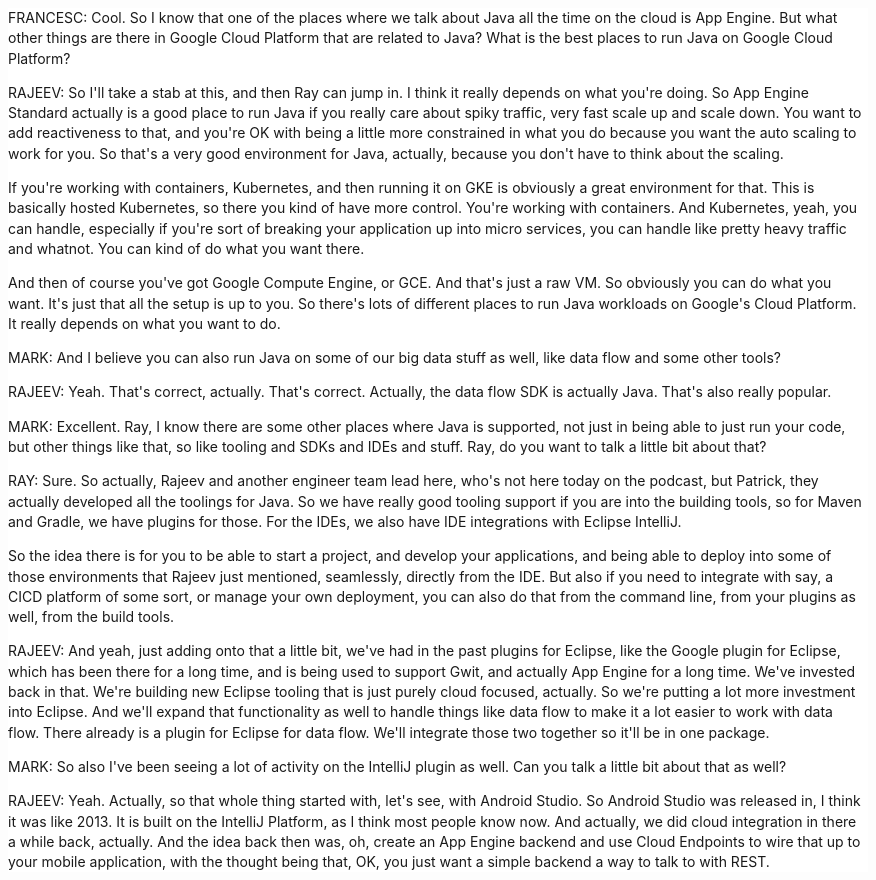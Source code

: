 FRANCESC: Cool. So I know that one of the places where we talk about Java all the time on the cloud is App Engine. But what other things are there in Google Cloud Platform that are related to Java? What is the best places to run Java on Google Cloud Platform? 

RAJEEV: So I'll take a stab at this, and then Ray can jump in. I think it really depends on what you're doing. So App Engine Standard actually is a good place to run Java if you really care about spiky traffic, very fast scale up and scale down. You want to add reactiveness to that, and you're OK with being a little more constrained in what you do because you want the auto scaling to work for you. So that's a very good environment for Java, actually, because you don't have to think about the scaling. 

If you're working with containers, Kubernetes, and then running it on GKE is obviously a great environment for that. This is basically hosted Kubernetes, so there you kind of have more control. You're working with containers. And Kubernetes, yeah, you can handle, especially if you're sort of breaking your application up into micro services, you can handle like pretty heavy traffic and whatnot. You can kind of do what you want there. 

And then of course you've got Google Compute Engine, or GCE. And that's just a raw VM. So obviously you can do what you want. It's just that all the setup is up to you. So there's lots of different places to run Java workloads on Google's Cloud Platform. It really depends on what you want to do. 

MARK: And I believe you can also run Java on some of our big data stuff as well, like data flow and some other tools? 

RAJEEV: Yeah. That's correct, actually. That's correct. Actually, the data flow SDK is actually Java. That's also really popular. 

MARK: Excellent. Ray, I know there are some other places where Java is supported, not just in being able to just run your code, but other things like that, so like tooling and SDKs and IDEs and stuff. Ray, do you want to talk a little bit about that? 

RAY: Sure. So actually, Rajeev and another engineer team lead here, who's not here today on the podcast, but Patrick, they actually developed all the toolings for Java. So we have really good tooling support if you are into the building tools, so for Maven and Gradle, we have plugins for those. For the IDEs, we also have IDE integrations with Eclipse IntelliJ. 

So the idea there is for you to be able to start a project, and develop your applications, and being able to deploy into some of those environments that Rajeev just mentioned, seamlessly, directly from the IDE. But also if you need to integrate with say, a CICD platform of some sort, or manage your own deployment, you can also do that from the command line, from your plugins as well, from the build tools. 

RAJEEV: And yeah, just adding onto that a little bit, we've had in the past plugins for Eclipse, like the Google plugin for Eclipse, which has been there for a long time, and is being used to support Gwit, and actually App Engine for a long time. We've invested back in that. We're building new Eclipse tooling that is just purely cloud focused, actually. So we're putting a lot more investment into Eclipse. And we'll expand that functionality as well to handle things like data flow to make it a lot easier to work with data flow. There already is a plugin for Eclipse for data flow. We'll integrate those two together so it'll be in one package. 

MARK: So also I've been seeing a lot of activity on the IntelliJ plugin as well. Can you talk a little bit about that as well? 

RAJEEV: Yeah. Actually, so that whole thing started with, let's see, with Android Studio. So Android Studio was released in, I think it was like 2013. It is built on the IntelliJ Platform, as I think most people know now. And actually, we did cloud integration in there a while back, actually. And the idea back then was, oh, create an App Engine backend and use Cloud Endpoints to wire that up to your mobile application, with the thought being that, OK, you just want a simple backend a way to talk to with REST. 
